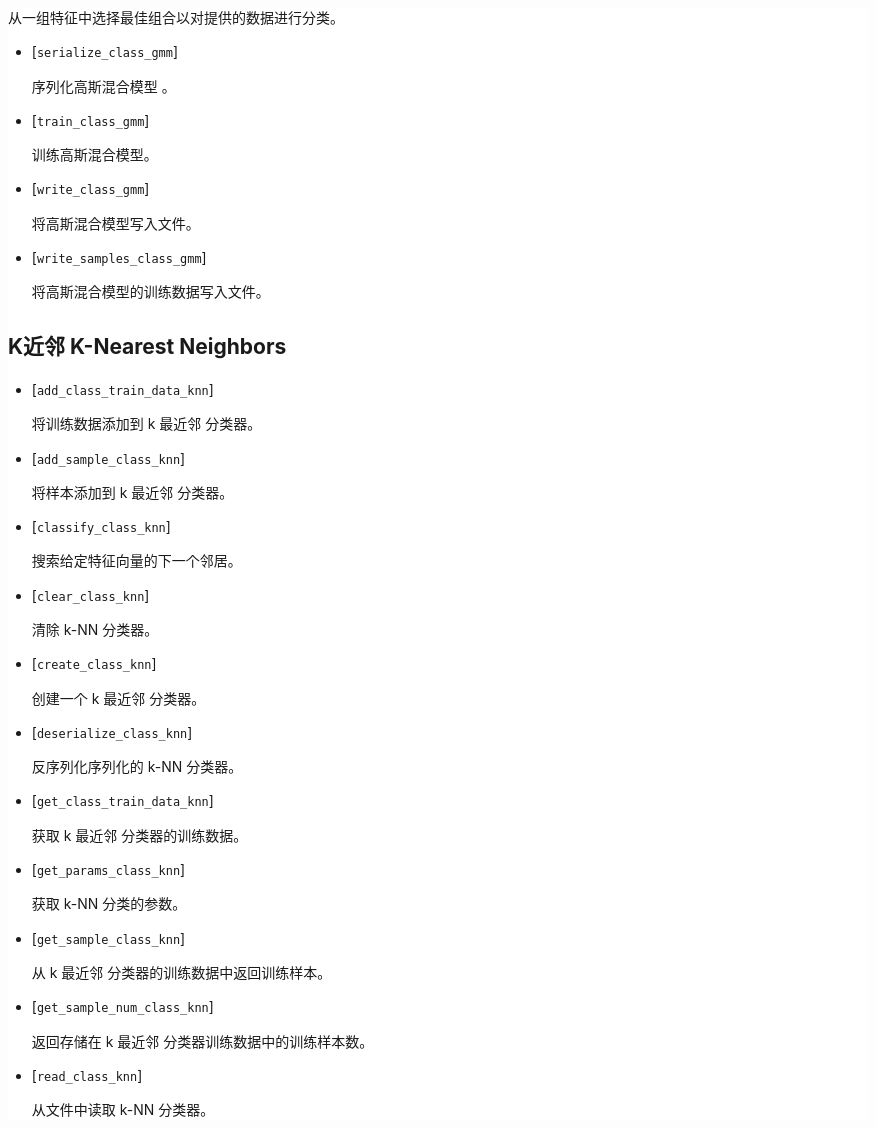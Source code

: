   从一组特征中选择最佳组合以对提供的数据进行分类。

- [`serialize_class_gmm`]

  序列化高斯混合模型 。

- [`train_class_gmm`]

  训练高斯混合模型。

- [`write_class_gmm`]

  将高斯混合模型写入文件。

- [`write_samples_class_gmm`]

  将高斯混合模型的训练数据写入文件。

## K近邻 K-Nearest Neighbors

- [`add_class_train_data_knn`]

  将训练数据添加到 k 最近邻  分类器。

- [`add_sample_class_knn`]

  将样本添加到 k 最近邻  分类器。

- [`classify_class_knn`]

  搜索给定特征向量的下一个邻居。

- [`clear_class_knn`]

  清除 k-NN 分类器。

- [`create_class_knn`]

  创建一个 k 最近邻  分类器。

- [`deserialize_class_knn`]

  反序列化序列化的 k-NN 分类器。

- [`get_class_train_data_knn`]

  获取 k 最近邻  分类器的训练数据。

- [`get_params_class_knn`]

  获取 k-NN 分类的参数。

- [`get_sample_class_knn`]

  从 k 最近邻  分类器的训练数据中返回训练样本。

- [`get_sample_num_class_knn`]

  返回存储在 k 最近邻  分类器训练数据中的训练样本数。

- [`read_class_knn`]

  从文件中读取 k-NN 分类器。
